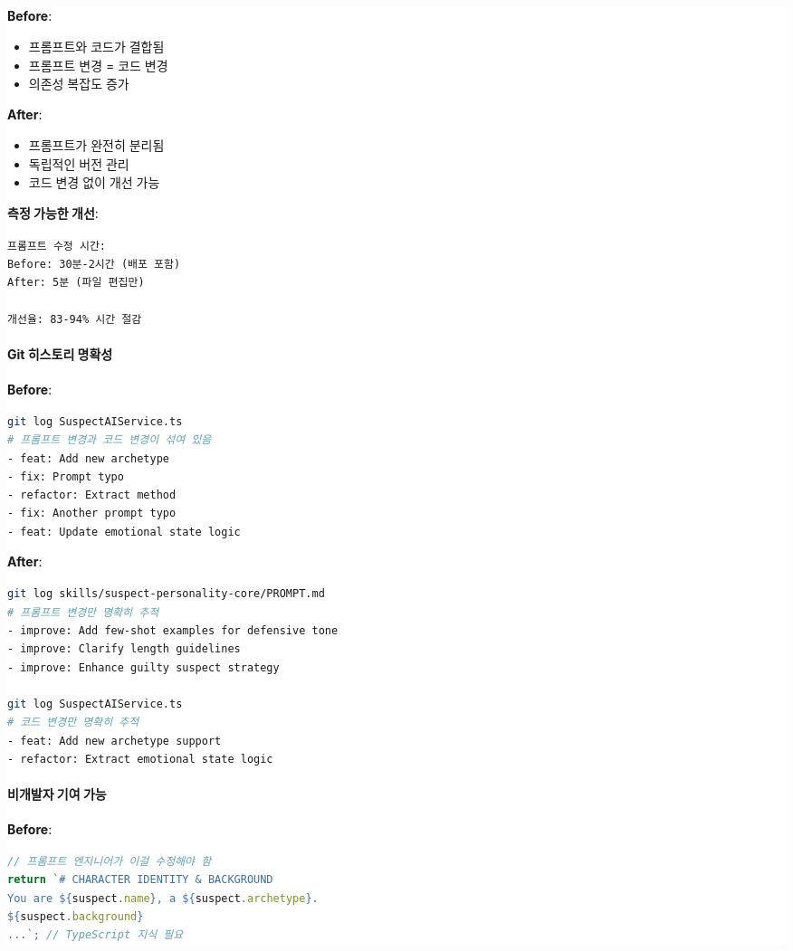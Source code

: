 **Before**:
- 프롬프트와 코드가 결합됨
- 프롬프트 변경 = 코드 변경
- 의존성 복잡도 증가

**After**:
- 프롬프트가 완전히 분리됨
- 독립적인 버전 관리
- 코드 변경 없이 개선 가능

**측정 가능한 개선**:
```
프롬프트 수정 시간:
Before: 30분-2시간 (배포 포함)
After: 5분 (파일 편집만)

개선율: 83-94% 시간 절감
```

#### Git 히스토리 명확성

**Before**:
```bash
git log SuspectAIService.ts
# 프롬프트 변경과 코드 변경이 섞여 있음
- feat: Add new archetype
- fix: Prompt typo
- refactor: Extract method
- fix: Another prompt typo
- feat: Update emotional state logic
```

**After**:
```bash
git log skills/suspect-personality-core/PROMPT.md
# 프롬프트 변경만 명확히 추적
- improve: Add few-shot examples for defensive tone
- improve: Clarify length guidelines
- improve: Enhance guilty suspect strategy

git log SuspectAIService.ts
# 코드 변경만 명확히 추적
- feat: Add new archetype support
- refactor: Extract emotional state logic
```

#### 비개발자 기여 가능

**Before**:
```typescript
// 프롬프트 엔지니어가 이걸 수정해야 함
return `# CHARACTER IDENTITY & BACKGROUND
You are ${suspect.name}, a ${suspect.archetype}.
${suspect.background}
...`; // TypeScript 지식 필요
```
